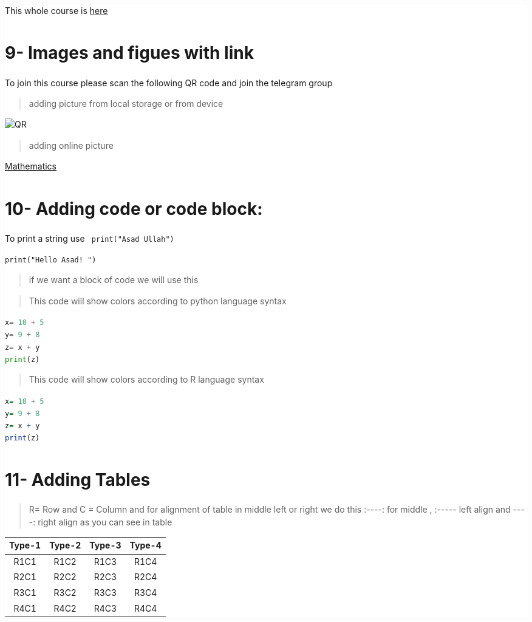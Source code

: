 [codanics]: https://www.youtube.com/watch?v=qJqAXjz-Rh4&list=PL9XvIvvVL50HVsu-Ao8NBr0UJSO8O6lBI&index=22

This whole course is [here][codanics]

# 9- Images and figues with link

To join this course please scan the following QR code and join the telegram group



> adding picture from local storage or from device

![QR](qr.png)

> adding online picture

[Mathematics](https://www.google.com/search?q=mathematics&sxsrf=ALiCzsYeYU0Mx4r0MQoCufUmjVxMSCHk4w:1654591486306&source=lnms&tbm=isch&sa=X&ved=2ahUKEwjHo6jO-Zr4AhUIDOwKHbdzCIgQ_AUoAXoECAIQAw&biw=1366&bih=568&dpr=1#imgrc=x0dzH4tuHxohLM)


# 10- Adding code or code block:

To print a string use ` print("Asad Ullah")`

```
print("Hello Asad! ")
```

> if we want a block of code we will use this

> This code will show colors according to python language syntax

``` python
x= 10 + 5
y= 9 + 8
z= x + y
print(z)
```
> This code will show colors according to R language syntax

``` R
x= 10 + 5
y= 9 + 8
z= x + y
print(z)
```

# 11- Adding Tables

> R= Row and C = Column and for alignment of table in middle left or right we do this :----: for middle , :----- left align and ----: right align as you can see in table

| Type-1 | Type-2 | Type-3 | Type-4|
| :------: | :------: | :------: | :-----: |
| R1C1 | R1C2 | R1C3| R1C4 |
| R2C1 | R2C2 | R2C3| R2C4 |
| R3C1 | R3C2 | R3C3| R3C4 |
| R4C1 | R4C2 | R4C3| R4C4 |
